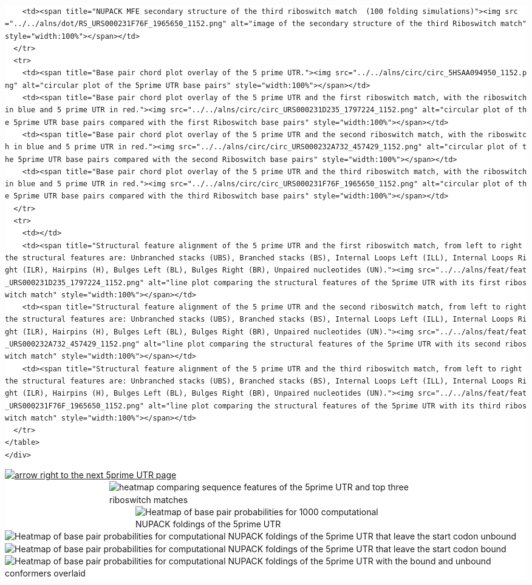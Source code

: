        <td><span title="NUPACK MFE secondary structure of the third riboswitch match  (100 folding simulations)"><img src="../../alns/dot/RS_URS000231F76F_1965650_1152.png" alt="image of the secondary structure of the third Riboswitch match" style="width:100%"></span></td>
      </tr>
      <tr>
        <td><span title="Base pair chord plot overlay of the 5 prime UTR."><img src="../../alns/circ/circ_5HSAA094950_1152.png" alt="circular plot of the 5prime UTR base pairs" style="width:100%"></span></td>
        <td><span title="Base pair chord plot overlay of the 5 prime UTR and the first riboswitch match, with the riboswitch in blue and 5 prime UTR in red."><img src="../../alns/circ/circ_URS000231D235_1797224_1152.png" alt="circular plot of the 5prime UTR base pairs compared with the first Riboswitch base pairs" style="width:100%"></span></td>
        <td><span title="Base pair chord plot overlay of the 5 prime UTR and the second riboswitch match, with the riboswitch in blue and 5 prime UTR in red."><img src="../../alns/circ/circ_URS000232A732_457429_1152.png" alt="circular plot of the 5prime UTR base pairs compared with the second Riboswitch base pairs" style="width:100%"></span></td>
        <td><span title="Base pair chord plot overlay of the 5 prime UTR and the third riboswitch match, with the riboswitch in blue and 5 prime UTR in red."><img src="../../alns/circ/circ_URS000231F76F_1965650_1152.png" alt="circular plot of the 5prime UTR base pairs compared with the third Riboswitch base pairs" style="width:100%"></span></td>
      </tr>
      <tr>
        <td></td>
        <td><span title="Structural feature alignment of the 5 prime UTR and the first riboswitch match, from left to right the structural features are: Unbranched stacks (UBS), Branched stacks (BS), Internal Loops Left (ILL), Internal Loops Right (ILR), Hairpins (H), Bulges Left (BL), Bulges Right (BR), Unpaired nucleotides (UN)."><img src="../../alns/feat/feat_URS000231D235_1797224_1152.png" alt="line plot comparing the structural features of the 5prime UTR with its first riboswitch match" style="width:100%"></span></td>
        <td><span title="Structural feature alignment of the 5 prime UTR and the second riboswitch match, from left to right the structural features are: Unbranched stacks (UBS), Branched stacks (BS), Internal Loops Left (ILL), Internal Loops Right (ILR), Hairpins (H), Bulges Left (BL), Bulges Right (BR), Unpaired nucleotides (UN)."><img src="../../alns/feat/feat_URS000232A732_457429_1152.png" alt="line plot comparing the structural features of the 5prime UTR with its second riboswitch match" style="width:100%"></span></td>
        <td><span title="Structural feature alignment of the 5 prime UTR and the third riboswitch match, from left to right the structural features are: Unbranched stacks (UBS), Branched stacks (BS), Internal Loops Left (ILL), Internal Loops Right (ILR), Hairpins (H), Bulges Left (BL), Bulges Right (BR), Unpaired nucleotides (UN)."><img src="../../alns/feat/feat_URS000231F76F_1965650_1152.png" alt="line plot comparing the structural features of the 5prime UTR with its third riboswitch match" style="width:100%"></span></td>
      </tr>
    </table>
    </div>
  <div class="column">
    <a href="../../_mds/CD164/"><span title="Next 5 prime UTR"><img src="../../icons/arrow_right.png" alt="arrow right to the next 5prime UTR page" style="width:100%"></span></a>
  </div>
</div>


<div class="row" >
    <div class="column_center">
        <span title="Sequence feature comparison across the 5 prime UTR and its top three riboswitch matches via a heatmap (64 nucleotide triplets)."><img src="../../alns/feat/featcomp_1152.png" alt="heatmap comparing sequence features of the 5prime UTR and top three riboswitch matches" style="width:60%; display:block; margin-left:auto; margin-right:auto;"></span>
    </div>
</div>

<div class="row" >
    <div class="column_center">
        <span title="Probability that a given base pair LxL is bound within the 1000 folding simulations. Diagonal represents the overall probability that a given base is unpaired."><img src="../../alns/bpp/bpp_1152.png" alt="Heatmap of base pair probabilities for 1000 computational NUPACK foldings of the 5prime UTR" style="width:50%; display:block; margin-left:auto; margin-right:auto;"></span>
    </div>
</div>

<div class="row" >
    <div class="column">
        <span title="Probability that a given base pair is bound when all three nucleotides of the start codon is unbound."><img src="../../alns/bpp/bpp_1152_unbound.png" alt="Heatmap of base pair probabilities for computational NUPACK foldings of the 5prime UTR that leave the start codon unbound" style="width:100%; display:block; margin-left:auto; margin-right:auto;"></span>
    </div>
    <div class="column">
        <span title="Probability that a given base pair is bound when all three nucleotides of the start codon is bound."><img src="../../alns/bpp/bpp_1152_bound.png" alt="Heatmap of base pair probabilities for computational NUPACK foldings of the 5prime UTR that leave the start codon bound" style="width:100%; display:block; margin-left:auto; margin-right:auto;"></span>
    </div>
    <div class="column">
        <span title="Merged base pair probability plot by unbound/bound start codons."><img src="../../alns/bpp/bpp_1152_merge.png" alt="Heatmap of base pair probabilities for computational NUPACK foldings of the 5prime UTR with the bound and unbound conformers overlaid" style="width:100%; display:block; margin-left:auto; margin-right:auto;"></span>
    </div>
</div>
